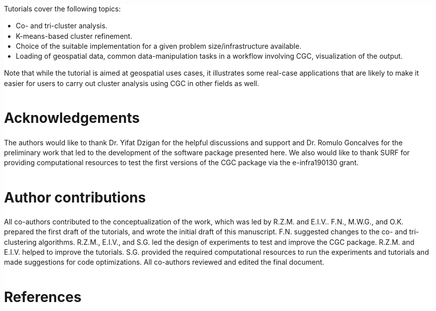 Tutorials cover the following topics:

- Co- and tri-cluster analysis. 
- K-means-based cluster refinement.
- Choice of the suitable implementation for a given problem size/infrastructure available.
- Loading of geospatial data, common data-manipulation tasks in a workflow involving CGC, visualization of the output. 

Note that while the tutorial is aimed at geospatial uses cases, it illustrates some real-case applications that are 
likely to make it easier for users to carry out cluster analysis using CGC in other fields as well. 
 

# Acknowledgements

The authors would like to thank Dr. Yifat Dzigan for the helpful discussions and support and Dr. Romulo Goncalves for the 
preliminary work that led to the development of the software package presented here. We also would like to thank SURF for providing computational resources to test the first versions of the CGC package via the e-infra190130 grant.  
 

# Author contributions 

All co-authors contributed to the conceptualization of the work, which was led by R.Z.M. and E.I.V.. F.N., M.W.G., and O.K. prepared the first draft of the tutorials, and wrote the initial draft of this manuscript. F.N. suggested changes to the co- and tri-clustering algorithms. R.Z.M., E.I.V., and S.G. led the design of experiments to test and improve the CGC package. R.Z.M. and E.I.V. helped to improve the tutorials. S.G. provided the required computational resources to run the experiments and tutorials and made suggestions for code optimizations. All co-authors reviewed and edited the final document.  

# References

